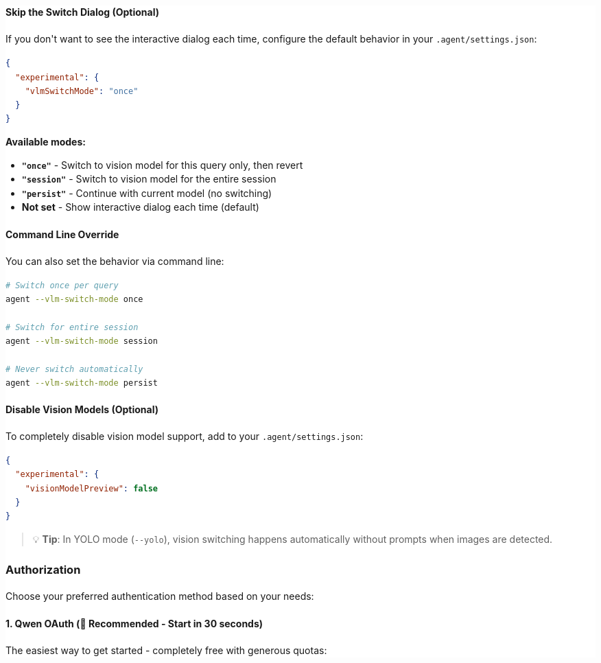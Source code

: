 #### Skip the Switch Dialog (Optional)

If you don't want to see the interactive dialog each time, configure the default behavior in your `.agent/settings.json`:

```json
{
  "experimental": {
    "vlmSwitchMode": "once"
  }
}
```

**Available modes:**

- **`"once"`** - Switch to vision model for this query only, then revert
- **`"session"`** - Switch to vision model for the entire session
- **`"persist"`** - Continue with current model (no switching)
- **Not set** - Show interactive dialog each time (default)

#### Command Line Override

You can also set the behavior via command line:

```bash
# Switch once per query
agent --vlm-switch-mode once

# Switch for entire session
agent --vlm-switch-mode session

# Never switch automatically
agent --vlm-switch-mode persist
```

#### Disable Vision Models (Optional)

To completely disable vision model support, add to your `.agent/settings.json`:

```json
{
  "experimental": {
    "visionModelPreview": false
  }
}
```

> 💡 **Tip**: In YOLO mode (`--yolo`), vision switching happens automatically without prompts when images are detected.

### Authorization

Choose your preferred authentication method based on your needs:

#### 1. Qwen OAuth (🚀 Recommended - Start in 30 seconds)

The easiest way to get started - completely free with generous quotas:

